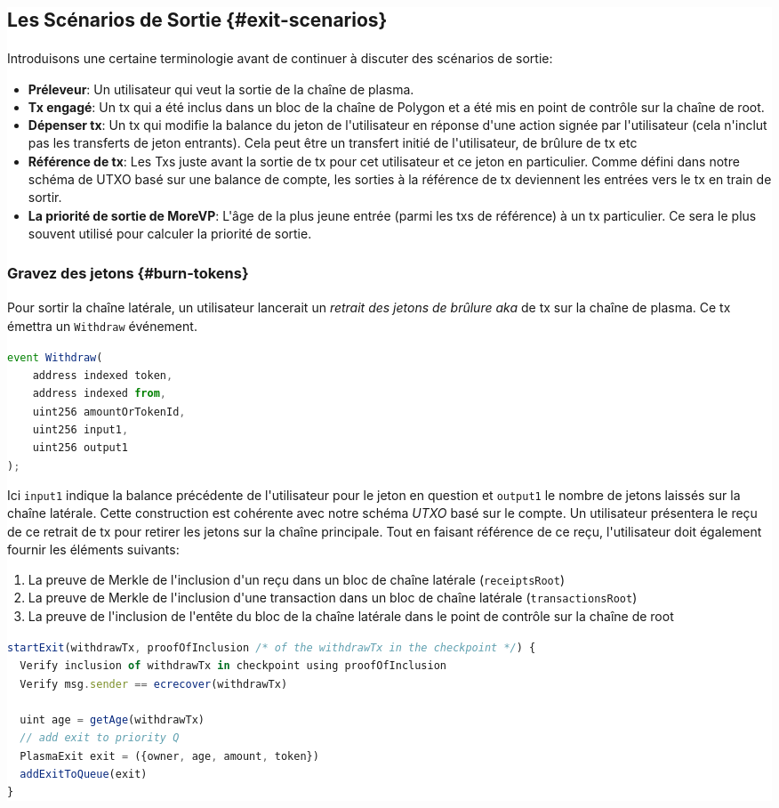 ## Les Scénarios de Sortie {#exit-scenarios}

Introduisons une certaine terminologie avant de continuer à discuter des scénarios de sortie:

- **Préleveur**: Un utilisateur qui veut la sortie de la chaîne de plasma.
- **Tx engagé**: Un tx qui a été inclus dans un bloc de la chaîne de Polygon et a été mis en point de contrôle sur la chaîne de root.
- **Dépenser tx**: Un tx qui modifie la balance du jeton de l'utilisateur en réponse d'une action signée par l'utilisateur (cela n'inclut pas les transferts de jeton entrants). Cela peut être un transfert initié de l'utilisateur, de brûlure de tx etc
- **Référence de tx**: Les Txs juste avant la sortie de tx pour cet utilisateur et ce jeton en particulier. Comme défini dans notre schéma de UTXO basé sur une balance de compte, les sorties à la référence de tx deviennent les entrées vers le tx en train de sortir.
- **La priorité de sortie de MoreVP**: L'âge de la plus jeune entrée (parmi les txs de référence) à un tx particulier. Ce sera le plus souvent utilisé pour calculer la priorité de sortie.

### Gravez des jetons {#burn-tokens}

Pour sortir la chaîne latérale, un utilisateur lancerait un *retrait des jetons de brûlure aka* de tx sur la chaîne de plasma. Ce tx émettra un `Withdraw` événement.

```jsx
event Withdraw(
    address indexed token,
    address indexed from,
    uint256 amountOrTokenId,
    uint256 input1,
    uint256 output1
);
```

Ici `input1` indique la balance précédente de l'utilisateur pour le jeton en question et  `output1` le nombre de jetons laissés sur la chaîne latérale. Cette construction est cohérente avec notre schéma *UTXO* basé sur le compte. Un utilisateur présentera le reçu de ce retrait de tx pour retirer les jetons sur la chaîne principale. Tout en faisant référence de ce reçu, l'utilisateur doit également fournir les éléments suivants:

1. La preuve de Merkle de l'inclusion d'un reçu dans un bloc de chaîne latérale (`receiptsRoot`)
2. La preuve de Merkle de l'inclusion d'une transaction dans un bloc de chaîne latérale (`transactionsRoot`)
3. La preuve de l'inclusion de l'entête du bloc de la chaîne latérale dans le point de contrôle sur la chaîne de root

```jsx
startExit(withdrawTx, proofOfInclusion /* of the withdrawTx in the checkpoint */) {
  Verify inclusion of withdrawTx in checkpoint using proofOfInclusion
  Verify msg.sender == ecrecover(withdrawTx)

  uint age = getAge(withdrawTx)
  // add exit to priority Q
  PlasmaExit exit = ({owner, age, amount, token})
  addExitToQueue(exit)
}
```
